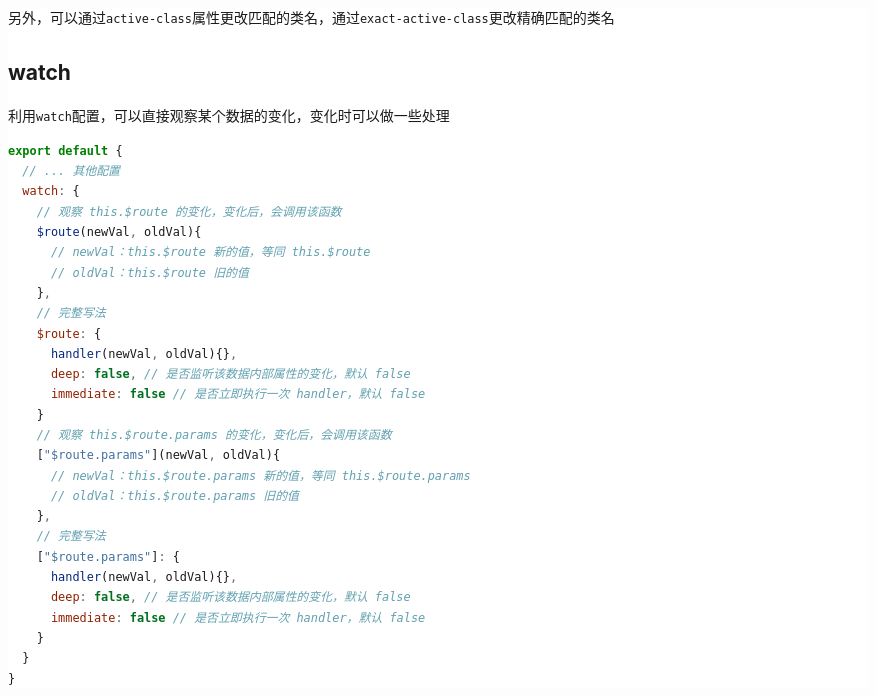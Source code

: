 

另外，可以通过`active-class`属性更改匹配的类名，通过`exact-active-class`更改精确匹配的类名

## watch

利用`watch`配置，可以直接观察某个数据的变化，变化时可以做一些处理

```js
export default {
  // ... 其他配置
  watch: {
    // 观察 this.$route 的变化，变化后，会调用该函数
    $route(newVal, oldVal){
      // newVal：this.$route 新的值，等同 this.$route
      // oldVal：this.$route 旧的值
    },
    // 完整写法
    $route: {
      handler(newVal, oldVal){},
      deep: false, // 是否监听该数据内部属性的变化，默认 false
      immediate: false // 是否立即执行一次 handler，默认 false
    }
    // 观察 this.$route.params 的变化，变化后，会调用该函数
    ["$route.params"](newVal, oldVal){
      // newVal：this.$route.params 新的值，等同 this.$route.params
      // oldVal：this.$route.params 旧的值
    },
  	// 完整写法
    ["$route.params"]: {
      handler(newVal, oldVal){},
      deep: false, // 是否监听该数据内部属性的变化，默认 false
      immediate: false // 是否立即执行一次 handler，默认 false
    }
  }
}
```

